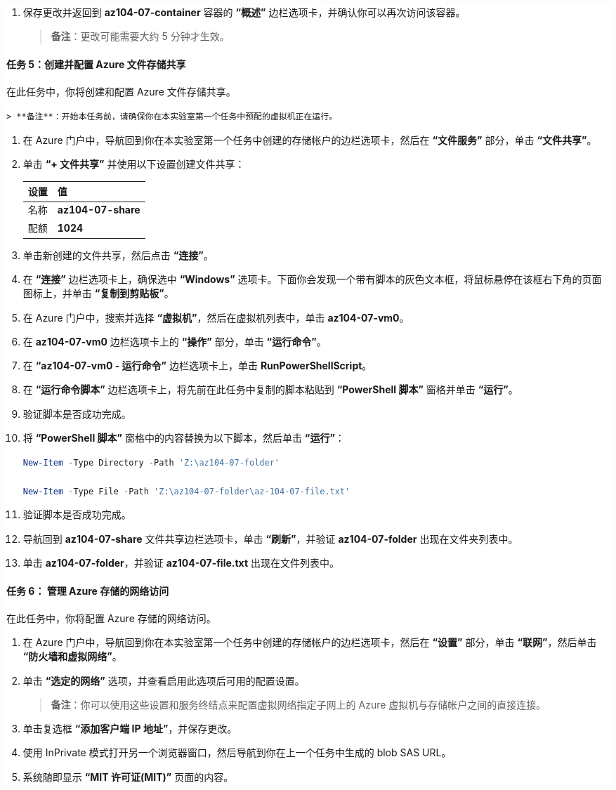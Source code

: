 1. 保存更改并返回到 **az104-07-container** 容器的 **“概述”** 边栏选项卡，并确认你可以再次访问该容器。

    > **备注**：更改可能需要大约 5 分钟才生效。

#### 任务 5：创建并配置 Azure 文件存储共享

在此任务中，你将创建和配置 Azure 文件存储共享。

    > **备注**：开始本任务前，请确保你在本实验室第一个任务中预配的虚拟机正在运行。

1. 在 Azure 门户中，导航回到你在本实验室第一个任务中创建的存储帐户的边栏选项卡，然后在 **“文件服务”** 部分，单击 **“文件共享”**。

1. 单击 **“+ 文件共享”** 并使用以下设置创建文件共享：

    | 设置 | 值 |
    | --- | --- |
    | 名称 | **az104-07-share** |
    | 配额 | **1024** |

1. 单击新创建的文件共享，然后点击 **“连接”**。

1. 在 **“连接”** 边栏选项卡上，确保选中 **“Windows”** 选项卡。下面你会发现一个带有脚本的灰色文本框，将鼠标悬停在该框右下角的页面图标上，并单击 **“复制到剪贴板”**。

1. 在 Azure 门户中，搜索并选择 **“虚拟机”**，然后在虚拟机列表中，单击 **az104-07-vm0**。

1. 在 **az104-07-vm0** 边栏选项卡上的 **“操作”** 部分，单击 **“运行命令”**。

1. 在 **“az104-07-vm0 - 运行命令”** 边栏选项卡上，单击 **RunPowerShellScript**。

1. 在 **“运行命令脚本”** 边栏选项卡上，将先前在此任务中复制的脚本粘贴到 **“PowerShell 脚本”** 窗格并单击 **“运行”**。

1. 验证脚本是否成功完成。

1. 将 **“PowerShell 脚本”** 窗格中的内容替换为以下脚本，然后单击 **“运行”**：

   ```powershell
   New-Item -Type Directory -Path 'Z:\az104-07-folder'

   New-Item -Type File -Path 'Z:\az104-07-folder\az-104-07-file.txt'
   ```

1. 验证脚本是否成功完成。

1. 导航回到 **az104-07-share** 文件共享边栏选项卡，单击 **“刷新”**，并验证 **az104-07-folder** 出现在文件夹列表中。

1. 单击 **az104-07-folder**，并验证 **az104-07-file.txt** 出现在文件列表中。

#### 任务 6： 管理 Azure 存储的网络访问

在此任务中，你将配置 Azure 存储的网络访问。

1. 在 Azure 门户中，导航回到你在本实验室第一个任务中创建的存储帐户的边栏选项卡，然后在 **“设置”** 部分，单击 **“联网”**，然后单击 **“防火墙和虚拟网络”**。

1. 单击 **“选定的网络”** 选项，并查看启用此选项后可用的配置设置。

    > **备注**：你可以使用这些设置和服务终结点来配置虚拟网络指定子网上的 Azure 虚拟机与存储帐户之间的直接连接。

1. 单击复选框 **“添加客户端 IP 地址”**，并保存更改。

1. 使用 InPrivate 模式打开另一个浏览器窗口，然后导航到你在上一个任务中生成的 blob SAS URL。

1. 系统随即显示 **“MIT 许可证(MIT)”** 页面的内容。
